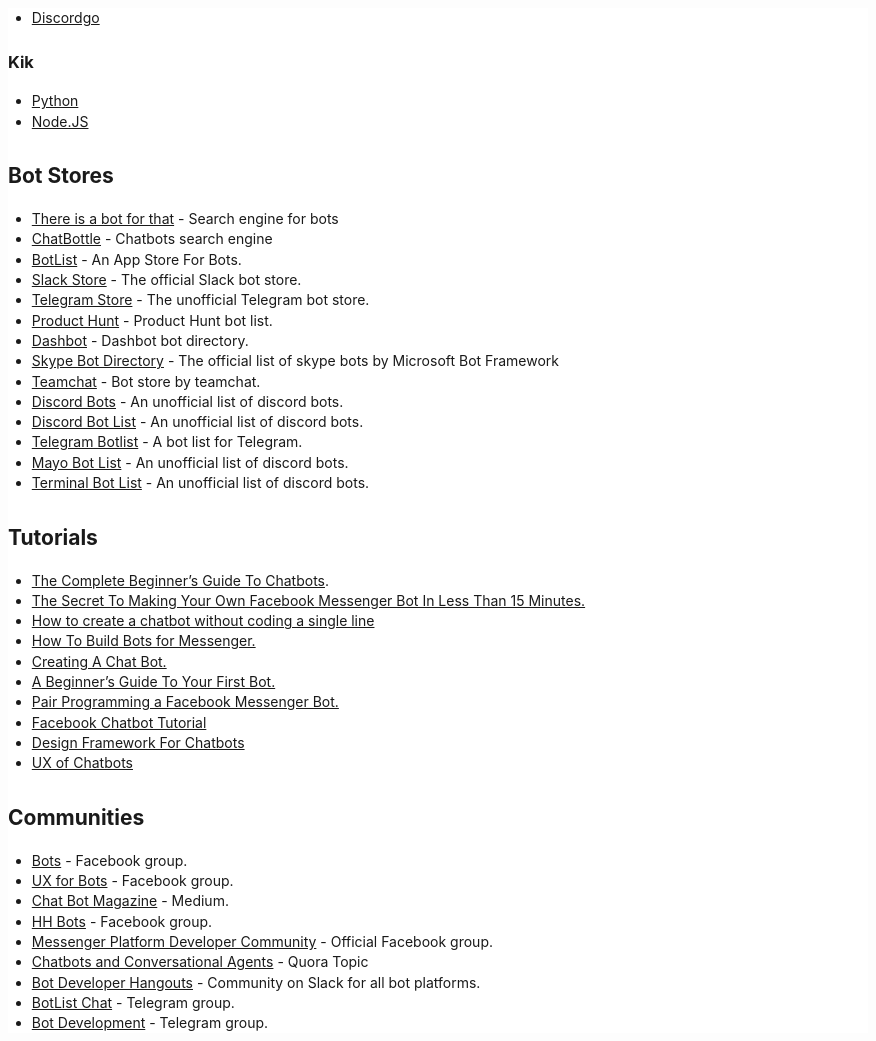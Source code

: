 - [Discordgo](https://github.com/bwmarrin/discordgo)

### Kik

- [Python](https://github.com/kikinteractive/kik-python)
- [Node.JS](https://github.com/kikinteractive/kik-node)

## Bot Stores

- [There is a bot for that](https://thereisabotforthat.com) - Search engine for bots
- [ChatBottle](https://chatbottle.co/) - Chatbots search engine
- [BotList](https://botlist.co/) - An App Store For Bots.
- [Slack Store](https://slack.com/apps) - The official Slack bot store.
- [Telegram Store](https://storebot.me/) - The unofficial Telegram bot store.
- [Product Hunt](https://www.producthunt.com/topics/bots) - Product Hunt bot list.
- [Dashbot](http://www.dashbot.io/bots) - Dashbot bot directory.
- [Skype Bot Directory](https://bots.botframework.com/) - The official list of skype bots by Microsoft Bot Framework
- [Teamchat](http://www.teamchat.com/en/bot-store/) - Bot store by teamchat.
- [Discord Bots](https://bots.discord.pw/) - An unofficial list of discord bots.
- [Discord Bot List](https://discordbots.org/) - An unofficial list of discord bots.
- [Telegram Botlist](https://t.me/botlist) - A bot list for Telegram.
- [Mayo Bot List](https://botlist.space/) - An unofficial list of discord bots.
- [Terminal Bot List](https://ls.terminal.ink/) - An unofficial list of discord bots.

## Tutorials

- [The Complete Beginner’s Guide To Chatbots](https://chatbotsmagazine.com/the-complete-beginner-s-guide-to-chatbots-8280b7b906ca).
- [The Secret To Making Your Own Facebook Messenger Bot In Less Than 15 Minutes.](https://chatbotsmagazine.com/have-15-minutes-create-your-own-facebook-messenger-bot-481a7db54892)
- [How to create a chatbot without coding a single line](https://chatbotsmagazine.com/how-to-create-a-chatbot-without-coding-a-single-line-e716840c7245#.kimh0igkz)
- [How To Build Bots for Messenger.](https://developers.facebook.com/blog/post/2016/04/12/bots-for-messenger/)
- [Creating A Chat Bot.](https://medium.freecodecamp.com/creating-a-chat-bot-42861e6a2acd#.32hmkqfq7)
- [A Beginner’s Guide To Your First Bot.](https://slackhq.com/a-beginners-guide-to-your-first-bot)
- [Pair Programming a Facebook Messenger Bot.](https://www.youtube.com/watch?v=zFO1cRr5-qY)
- [Facebook Chatbot Tutorial](https://github.com/AdrianKrebs/facebook-chatbot-tutorial)
- [Design Framework For Chatbots](https://chatbotsmagazine.com/design-framework-for-chatbots-aa27060c4ea3)
- [UX of Chatbots](http://uxofchatbots.com/)

## Communities

- [Bots](https://www.facebook.com/groups/chatbot/) - Facebook group.
- [UX for Bots](https://www.facebook.com/groups/uxforbots/) - Facebook group.
- [Chat Bot Magazine](https://chatbotsmagazine.com/) - Medium.
- [HH Bots](https://www.facebook.com/groups/hhbots/) - Facebook group.
- [Messenger Platform Developer Community](https://www.facebook.com/groups/242384196138564/) - Official Facebook group.
- [Chatbots and Conversational Agents](https://www.quora.com/topic/Chatbots-and-Conversational-Agents) - Quora Topic
- [Bot Developer Hangouts](http://dev4slack.xoxco.com/) - Community on Slack for all bot platforms.
- [BotList Chat](http://t.me/botlistchat) - Telegram group.
- [Bot Development](http://t.me/botdevelopment) - Telegram group.
